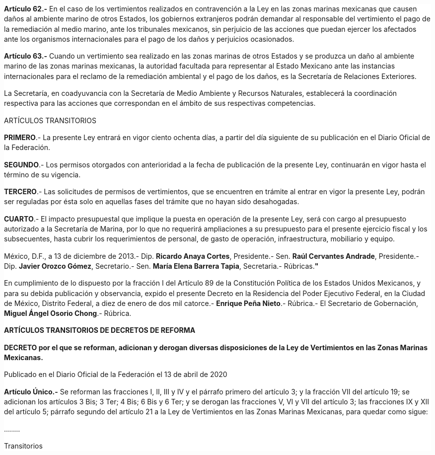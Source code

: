 **Artículo 62.-** En el caso de los vertimientos realizados en contravención a la Ley en las zonas marinas mexicanas que causen daños al ambiente marino de otros Estados, los gobiernos extranjeros podrán demandar al responsable del vertimiento el pago de la remediación al medio marino, ante los tribunales mexicanos, sin perjuicio de las acciones que puedan ejercer los afectados ante los organismos internacionales para el pago de los daños y perjuicios ocasionados.

**Artículo 63.-** Cuando un vertimiento sea realizado en las zonas marinas de otros Estados y se produzca un daño al ambiente marino de las zonas marinas mexicanas, la autoridad facultada para representar al Estado Mexicano ante las instancias internacionales para el reclamo de la remediación ambiental y el pago de los daños, es la Secretaría de Relaciones Exteriores.

La Secretaría, en coadyuvancia con la Secretaría de Medio Ambiente y Recursos Naturales, establecerá la coordinación respectiva para las acciones que correspondan en el ámbito de sus respectivas competencias.

ARTÍCULOS TRANSITORIOS

**PRIMERO**.- La presente Ley entrará en vigor ciento ochenta días, a partir del día siguiente de su publicación en el Diario Oficial de la Federación.

**SEGUNDO**.- Los permisos otorgados con anterioridad a la fecha de publicación de la presente Ley, continuarán en vigor hasta el término de su vigencia.

**TERCERO**.- Las solicitudes de permisos de vertimientos, que se encuentren en trámite al entrar en vigor la presente Ley, podrán ser reguladas por ésta solo en aquellas fases del trámite que no hayan sido desahogadas.

**CUARTO**.- El impacto presupuestal que implique la puesta en operación de la presente Ley, será con cargo al presupuesto autorizado a la Secretaría de Marina, por lo que no requerirá ampliaciones a su presupuesto para el presente ejercicio fiscal y los subsecuentes, hasta cubrir los requerimientos de personal, de gasto de operación, infraestructura, mobiliario y equipo.

México, D.F., a 13 de diciembre de 2013.- Dip. **Ricardo Anaya Cortes**, Presidente.- Sen. **Raúl Cervantes Andrade**, Presidente.- Dip. **Javier Orozco Gómez**, Secretario.- Sen. **María Elena Barrera Tapia**, Secretaria.- Rúbricas.**\"**

En cumplimiento de lo dispuesto por la fracción I del Artículo 89 de la Constitución Política de los Estados Unidos Mexicanos, y para su debida publicación y observancia, expido el presente Decreto en la Residencia del Poder Ejecutivo Federal, en la Ciudad de México, Distrito Federal, a diez de enero de dos mil catorce.- **Enrique Peña Nieto**.- Rúbrica.- El Secretario de Gobernación, **Miguel Ángel Osorio Chong**.- Rúbrica.

**ARTÍCULOS TRANSITORIOS DE DECRETOS DE REFORMA**

**DECRETO por el que se reforman, adicionan y derogan diversas disposiciones de la Ley de Vertimientos en las Zonas Marinas Mexicanas.**

Publicado en el Diario Oficial de la Federación el 13 de abril de 2020

**Artículo Único.-** Se reforman las fracciones I, II, III y IV y el párrafo primero del artículo 3; y la fracción VII del artículo 19; se adicionan los artículos 3 Bis; 3 Ter; 4 Bis; 6 Bis y 6 Ter; y se derogan las fracciones V, VI y VII del artículo 3; las fracciones IX y XII del artículo 5; párrafo segundo del artículo 21 a la Ley de Vertimientos en las Zonas Marinas Mexicanas, para quedar como sigue:

........

Transitorios
